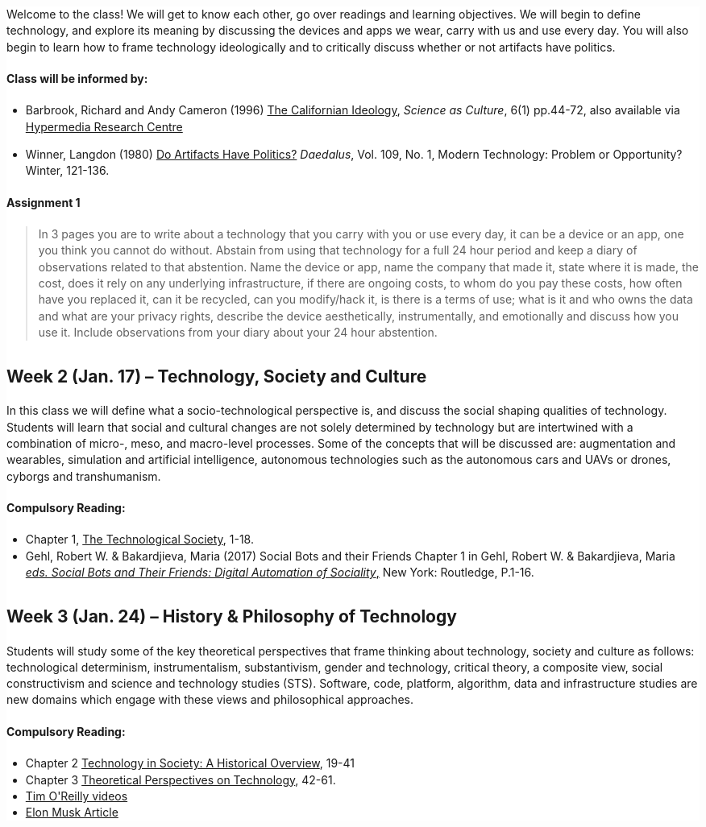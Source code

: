 Welcome to the class! We will get to know each other, go over readings and learning objectives.  We will begin to define technology, and explore its meaning by discussing the devices and apps we wear, carry with us and use every day.  You will also begin to learn how to frame technology ideologically and to critically discuss whether or not artifacts have politics.   

#### Class will be informed by:

* Barbrook, Richard and Andy Cameron (1996) [The Californian Ideology](https://doi.org/10.1080/09505439609526455), _Science as Culture_, 6(1) pp.44-72,  also available via [Hypermedia Research Centre](http://www.hrc.wmin.ac.uk/theory-californianideology-main.html)

* Winner, Langdon (1980) [Do Artifacts Have Politics?](https://www.jstor.org/stable/20024652) _Daedalus_, Vol. 109, No. 1, Modern Technology: Problem or Opportunity? Winter, 121-136.

#### Assignment 1 
> In 3 pages you are to write about a technology that you carry with you or use every day, it can be a device or an app, one you think you cannot do without. Abstain from using that technology for a full 24 hour period and keep a diary of observations related to that abstention. Name the device or app, name the company that made it, state where it is made, the cost, does it rely on any underlying infrastructure, if there are ongoing costs, to whom do you pay these costs, how often have you replaced it, can it be recycled, can you modify/hack it, is there is a terms of use; what is it and who owns the data and what are your privacy rights, describe the device aesthetically, instrumentally, and emotionally and discuss how you use it. Include observations from your diary about your 24 hour abstention.

## Week 2 (Jan. 17) – Technology, Society and Culture

In this class we will define what a socio-technological perspective is, and discuss the social shaping qualities of technology. Students will learn that social and cultural changes are not solely determined by technology but are intertwined with a combination of micro-, meso, and macro-level processes.  Some of the concepts that will be discussed are: augmentation and wearables, simulation and artificial intelligence, autonomous technologies such as the autonomous cars and UAVs or drones, cyborgs and transhumanism.

#### Compulsory Reading:

* Chapter 1, [The Technological Society](http://catalogue.library.carleton.ca/record=b3951354), 1-18.
* Gehl, Robert W. & Bakardjieva, Maria (2017) Social Bots and their Friends Chapter 1 in Gehl, Robert W. & Bakardjieva, Maria [_eds. Social Bots and Their Friends: Digital Automation of Sociality_,](http://catalogue.library.carleton.ca/record=b4437525) New York: Routledge, P.1-16.

## Week 3 (Jan. 24) – History & Philosophy of Technology

Students will study some of the key theoretical perspectives that frame thinking about technology, society and culture as follows: technological determinism, instrumentalism, substantivism, gender and technology, critical theory, a composite view, social constructivism and science and technology studies (STS). Software, code, platform, algorithm, data and infrastructure studies are new domains which engage with these views and philosophical approaches.      

#### Compulsory Reading:

* Chapter 2 [Technology in Society: A Historical Overview](http://catalogue.library.carleton.ca/record=b3951354), 19-41 
* Chapter 3 [Theoretical Perspectives on Technology](http://catalogue.library.carleton.ca/record=b3951354), 42-61.
* [Tim O'Reilly videos](https://plus.google.com/+TimOReilly/posts/8X1s3vVLyjV)
* [Elon Musk Article](https://www.vanityfair.com/news/2017/03/elon-musk-billion-dollar-crusade-to-stop-ai-space-x)
